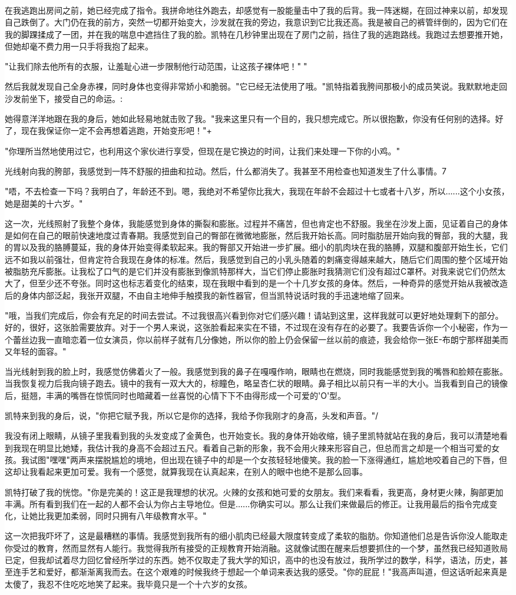 

在我逃跑出房间之前，她已经完成了指令。我拼命地往外跑去，却感觉有一股能量击中了我的后背。我一阵迷糊，在回过神来以前，却发现自己跌倒了。大门仍在我的前方，突然一切都开始变大，沙发就在我的旁边，我意识到它比我还高。我是被自己的裤管绊倒的，因为它们在我的脚踝揉成了一团，并在我的喘息中遮挡住了我的脸。凯特在几秒钟里出现在了房门之前，挡住了我的逃跑路线。我跑过去想要推开她，但她却毫不费力用一只手将我抱了起来。



"让我们除去他所有的衣服，让羞耻心进一步限制他行动范围，让这孩子裸体吧！" "



然后我就发现自己全身赤裸，同时身体也变得非常娇小和脆弱。"它已经无法使用了哦。"凯特指着我胯间那极小的成员笑说。我默默地走回沙发前坐下，接受自己的命运。:



她得意洋洋地跟在我的身后，她如此轻易地就击败了我。"我来这里只有一个目的，我只想完成它。所以很抱歉，你没有任何别的选择。好了，现在我保证你一定不会再想着逃跑，开始变形吧！"+



"你理所当然地使用过它，也利用这个家伙进行享受，但现在是它换边的时间，让我们来处理一下你的小鸡。"



光线射向我的胯部，我感觉到一阵不舒服的扭曲和拉动。然后，什么都消失了。我甚至不用检查也知道发生了什么事情。7



"唔，不去检查一下吗？我明白了，年龄还不到。嗯，我绝对不希望你比我大，我现在年龄不会超过十七或者十八岁，所以......这个小女孩，她是甜美的十六岁。"



这一次，光线照射了我整个身体，我能感觉到身体的撕裂和膨胀。过程并不痛苦，但也肯定也不舒服。我坐在沙发上面，见证着自己的身体是如何在自己的眼前快速地度过青春期。我感觉到自己的臀部在微微地膨胀，然后我开始长高。同时脂肪层开始向我的臀部，我的大腿，我的胃以及我的胳膊蔓延，我的身体开始变得柔软起来。我的臀部又开始进一步扩展。细小的肌肉块在我的胳膊，双腿和腹部开始生长，它们远不如我以前强壮，但肯定符合我现在身体的标准。然后，我感觉到自己的小乳头随着的刺痛变得越来越大，随后它们周围的整个区域开始被脂肪充斥膨胀。让我松了口气的是它们并没有膨胀到像凯特那样大，当它们停止膨胀时我猜测它们没有超过C罩杯。对我来说它们仍然太大了，但至少还不夸张。同时这也标志着变化的结束，现在我眼中看到的是一个十几岁女孩的身体。然后，一种奇异的感觉开始从我被改造后的身体内部泛起，我张开双腿，不由自主地伸手触摸我的新性器官，但当凯特说话时我的手迅速地缩了回来。



"哦，当我们完成后，你会有充足的时间去尝试。不过我很高兴看到你对它们感兴趣！请站到这里，这样我就可以更好地处理剩下的部分。好的，很好，这张脸需要放弃。对于一个男人来说，这张脸看起来实在不错，不过现在没有存在的必要了。我要告诉你一个小秘密，作为一个蕾丝边我一直暗恋着一位女演员，你以前样子就有几分像她，所以你的脸上仍会保留一丝以前的痕迹，我会给你一张E-布朗宁那样甜美而又年轻的面容。"



当光线射到我的脸上时，我感觉仿佛着火了一般。我感觉到我的鼻子在嘎嘎作响，眼睛也在燃烧，同时我能感觉到我的嘴唇和脸颊在膨胀。当我恢复视力后我向镜子跑去。镜中的我有一双大大的，棕瞳色，略呈杏仁状的眼睛。鼻子相比以前只有一半的大小。当我看到自己的镜像后，挺翘，丰满的嘴唇在惊慌同时也暗藏着一丝喜悦的心情下下不由得形成一个可爱的'O'型。



凯特来到我的身后，说，"你把它赋予我，所以它是你的选择，我给予你我刚才的身高，头发和声音。"/



我没有闭上眼睛，从镜子里我看到我的头发变成了金黄色，也开始变长。我的身体开始收缩，镜子里凯特就站在我的身后，我可以清楚地看到我现在明显比她矮，我估计我的身高不会超过五尺。看着自己新的形象，我不会用火辣来形容自己，但总而言之却是一个相当可爱的女孩。我试图"嘿嘿"两声来摆脱尴尬的境地，但出现在镜子中的却是一个女孩轻轻地傻笑。我的脸一下涨得通红，尴尬地咬着自己的下唇，但这却让我看起来更加可爱。我有一个感觉，就算我现在认真起来，在别人的眼中也绝不是那么回事。



凯特打破了我的恍惚。"你是完美的！这正是我理想的状况。火辣的女孩和她可爱的女朋友。我们来看看，我更高，身材更火辣，胸部更加丰满。所有看到我们在一起的人都不会认为你占主导地位。但是......你确实可以。那么让我们来做最后的修正。让我用最后的指令完成变化，让她比我更加柔弱，同时只拥有八年级教育水平。"



这一次把我吓坏了，这是最糟糕的事情。我感觉到我所有的细小肌肉已经最大限度转变成了柔软的脂肪。你知道他们总是告诉你没人能取走你受过的教育，然而显然有人能行。我觉得我所有接受的正规教育开始消融。这就像试图在醒来后想要抓住的一个梦，虽然我已经知道败局已定，但我却试着尽力回忆曾经所学过的东西。她不仅取走了我大学的知识，高中的也没有放过，我所学过的数学，科学，语法，历史，甚至连手艺和爱好，都渐渐离我而去。在这个艰难的时候我终于想起一个单词来表达我的感受。"你的屁屁！"我高声叫道，但这话听起来真是太傻了，我忍不住吃吃地笑了起来。我毕竟只是一个十六岁的女孩。

